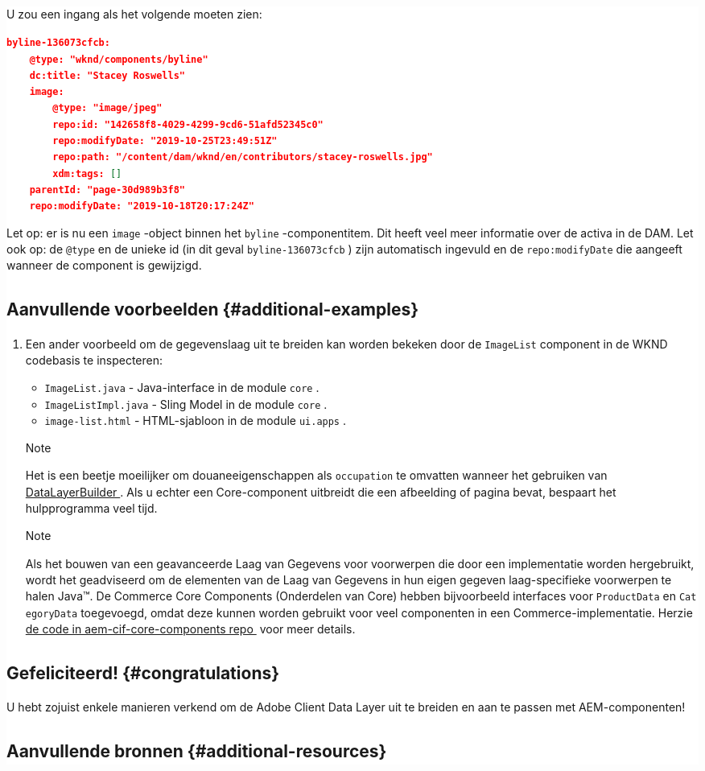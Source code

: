    U zou een ingang als het volgende moeten zien:

   ```json
   byline-136073cfcb:
       @type: "wknd/components/byline"
       dc:title: "Stacey Roswells"
       image:
           @type: "image/jpeg"
           repo:id: "142658f8-4029-4299-9cd6-51afd52345c0"
           repo:modifyDate: "2019-10-25T23:49:51Z"
           repo:path: "/content/dam/wknd/en/contributors/stacey-roswells.jpg"
           xdm:tags: []
       parentId: "page-30d989b3f8"
       repo:modifyDate: "2019-10-18T20:17:24Z"
   ```

   Let op: er is nu een `image` -object binnen het `byline` -componentitem. Dit heeft veel meer informatie over de activa in de DAM. Let ook op: de `@type` en de unieke id (in dit geval `byline-136073cfcb` ) zijn automatisch ingevuld en de `repo:modifyDate` die aangeeft wanneer de component is gewijzigd.

## Aanvullende voorbeelden {#additional-examples}

1. Een ander voorbeeld om de gegevenslaag uit te breiden kan worden bekeken door de `ImageList` component in de WKND codebasis te inspecteren:
   * `ImageList.java` - Java-interface in de module `core` .
   * `ImageListImpl.java` - Sling Model in de module `core` .
   * `image-list.html` - HTML-sjabloon in de module `ui.apps` .

   >[!NOTE]
   >
   > Het is een beetje moeilijker om douaneeigenschappen als `occupation` te omvatten wanneer het gebruiken van [&#x200B; DataLayerBuilder &#x200B;](https://javadoc.io/doc/com.adobe.cq/core.wcm.components.core/latest/com/adobe/cq/wcm/core/components/models/datalayer/builder/ComponentDataBuilder.html). Als u echter een Core-component uitbreidt die een afbeelding of pagina bevat, bespaart het hulpprogramma veel tijd.

   >[!NOTE]
   >
   > Als het bouwen van een geavanceerde Laag van Gegevens voor voorwerpen die door een implementatie worden hergebruikt, wordt het geadviseerd om de elementen van de Laag van Gegevens in hun eigen gegeven laag-specifieke voorwerpen te halen Java™. De Commerce Core Components (Onderdelen van Core) hebben bijvoorbeeld interfaces voor `ProductData` en `CategoryData` toegevoegd, omdat deze kunnen worden gebruikt voor veel componenten in een Commerce-implementatie. Herzie [&#x200B; de code in aem-cif-core-components repo &#x200B;](https://github.com/adobe/aem-core-cif-components/tree/master/bundles/core/src/main/java/com/adobe/cq/commerce/core/components/datalayer) voor meer details.

## Gefeliciteerd! {#congratulations}

U hebt zojuist enkele manieren verkend om de Adobe Client Data Layer uit te breiden en aan te passen met AEM-componenten!

## Aanvullende bronnen {#additional-resources}
